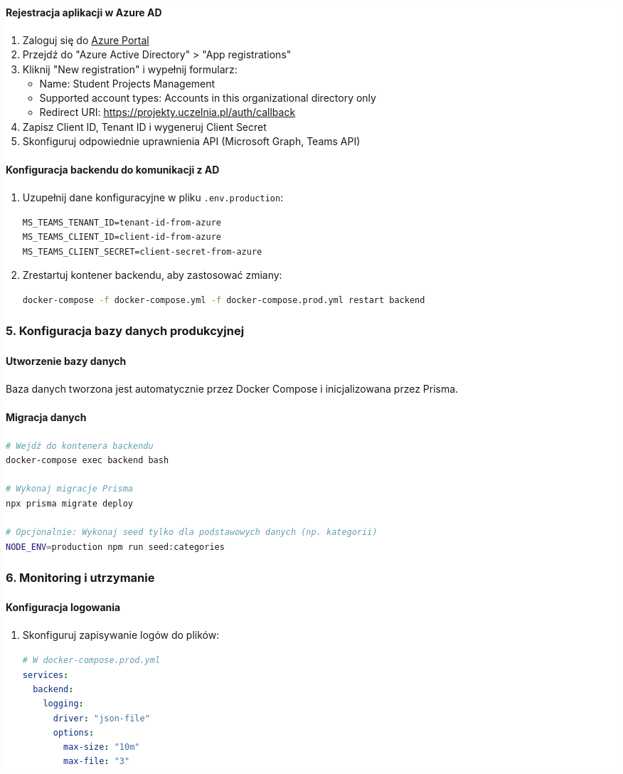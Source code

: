 #### Rejestracja aplikacji w Azure AD
1. Zaloguj się do [Azure Portal](https://portal.azure.com)
2. Przejdź do "Azure Active Directory" > "App registrations"
3. Kliknij "New registration" i wypełnij formularz:
   - Name: Student Projects Management
   - Supported account types: Accounts in this organizational directory only
   - Redirect URI: https://projekty.uczelnia.pl/auth/callback
4. Zapisz Client ID, Tenant ID i wygeneruj Client Secret
5. Skonfiguruj odpowiednie uprawnienia API (Microsoft Graph, Teams API)

#### Konfiguracja backendu do komunikacji z AD
1. Uzupełnij dane konfiguracyjne w pliku `.env.production`:
   ```
   MS_TEAMS_TENANT_ID=tenant-id-from-azure
   MS_TEAMS_CLIENT_ID=client-id-from-azure
   MS_TEAMS_CLIENT_SECRET=client-secret-from-azure
   ```
2. Zrestartuj kontener backendu, aby zastosować zmiany:
   ```bash
   docker-compose -f docker-compose.yml -f docker-compose.prod.yml restart backend
   ```

### 5. Konfiguracja bazy danych produkcyjnej

#### Utworzenie bazy danych
Baza danych tworzona jest automatycznie przez Docker Compose i inicjalizowana przez Prisma.

#### Migracja danych
```bash
# Wejdź do kontenera backendu
docker-compose exec backend bash

# Wykonaj migracje Prisma
npx prisma migrate deploy

# Opcjonalnie: Wykonaj seed tylko dla podstawowych danych (np. kategorii)
NODE_ENV=production npm run seed:categories
```

### 6. Monitoring i utrzymanie

#### Konfiguracja logowania
1. Skonfiguruj zapisywanie logów do plików:
   ```yaml
   # W docker-compose.prod.yml
   services:
     backend:
       logging:
         driver: "json-file"
         options:
           max-size: "10m"
           max-file: "3"
   ```

